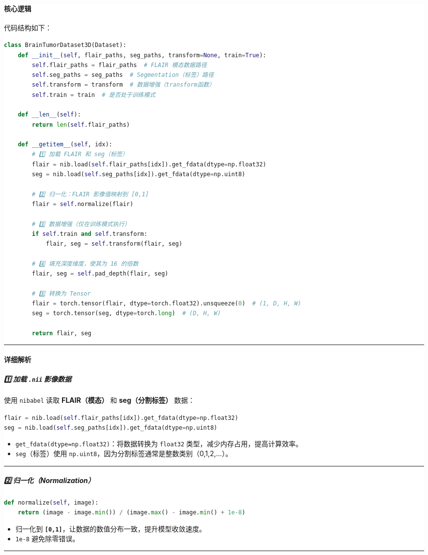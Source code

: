 
#### 核心逻辑
代码结构如下：
```python
class BrainTumorDataset3D(Dataset):
    def __init__(self, flair_paths, seg_paths, transform=None, train=True):
        self.flair_paths = flair_paths  # FLAIR 模态数据路径
        self.seg_paths = seg_paths  # Segmentation（标签）路径
        self.transform = transform  # 数据增强（transform函数）
        self.train = train  # 是否处于训练模式

    def __len__(self):
        return len(self.flair_paths)

    def __getitem__(self, idx):
        # 1️⃣ 加载 FLAIR 和 seg（标签）
        flair = nib.load(self.flair_paths[idx]).get_fdata(dtype=np.float32)
        seg = nib.load(self.seg_paths[idx]).get_fdata(dtype=np.uint8)

        # 2️⃣ 归一化：FLAIR 影像值映射到 [0,1]
        flair = self.normalize(flair)

        # 3️⃣ 数据增强（仅在训练模式执行）
        if self.train and self.transform:
            flair, seg = self.transform(flair, seg)

        # 4️⃣ 填充深度维度，使其为 16 的倍数
        flair, seg = self.pad_depth(flair, seg)

        # 5️⃣ 转换为 Tensor
        flair = torch.tensor(flair, dtype=torch.float32).unsqueeze(0)  # (1, D, H, W)
        seg = torch.tensor(seg, dtype=torch.long)  # (D, H, W)

        return flair, seg
```

---

#### **详细解析**
##### **1️⃣ 加载 `.nii` 影像数据**
使用 `nibabel` 读取 **FLAIR（模态）** 和 **seg（分割标签）** 数据：
```python
flair = nib.load(self.flair_paths[idx]).get_fdata(dtype=np.float32)
seg = nib.load(self.seg_paths[idx]).get_fdata(dtype=np.uint8)
```
- `get_fdata(dtype=np.float32)`：将数据转换为 `float32` 类型，减少内存占用，提高计算效率。
- `seg`（标签）使用 `np.uint8`，因为分割标签通常是整数类别（0,1,2,…）。

---

##### **2️⃣ 归一化（Normalization）**
```python
def normalize(self, image):
    return (image - image.min()) / (image.max() - image.min() + 1e-8)
```
- 归一化到 **`[0,1]`**，让数据的数值分布一致，提升模型收敛速度。
- `1e-8` 避免除零错误。

---